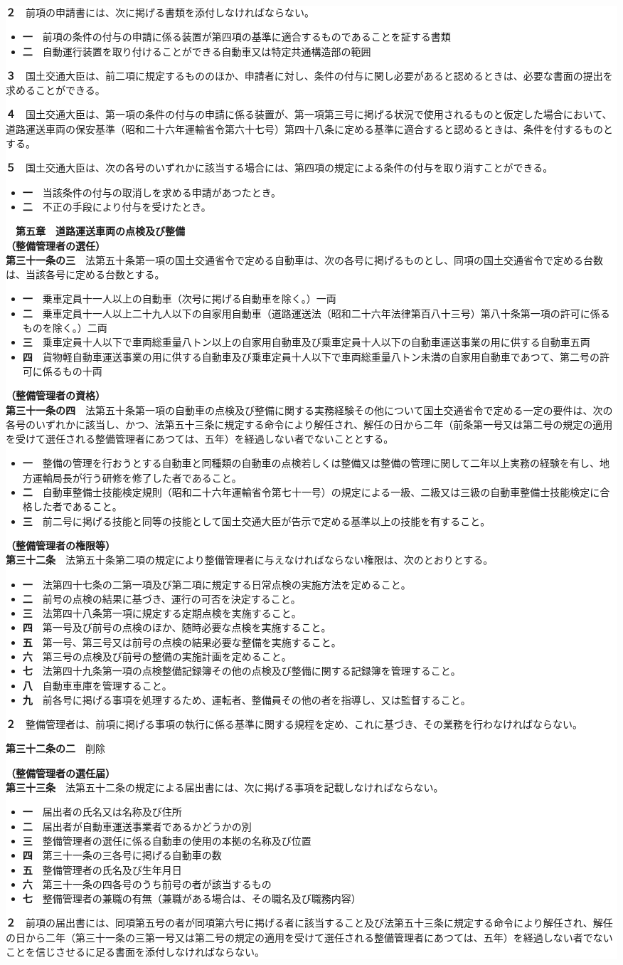 **２**　前項の申請書には、次に掲げる書類を添付しなければならない。  
* **一**　前項の条件の付与の申請に係る装置が第四項の基準に適合するものであることを証する書類  
* **二**　自動運行装置を取り付けることができる自動車又は特定共通構造部の範囲  
  
**３**　国土交通大臣は、前二項に規定するもののほか、申請者に対し、条件の付与に関し必要があると認めるときは、必要な書面の提出を求めることができる。  
  
**４**　国土交通大臣は、第一項の条件の付与の申請に係る装置が、第一項第三号に掲げる状況で使用されるものと仮定した場合において、道路運送車両の保安基準（昭和二十六年運輸省令第六十七号）第四十八条に定める基準に適合すると認めるときは、条件を付するものとする。  
  
**５**　国土交通大臣は、次の各号のいずれかに該当する場合には、第四項の規定による条件の付与を取り消すことができる。  
* **一**　当該条件の付与の取消しを求める申請があつたとき。  
* **二**　不正の手段により付与を受けたとき。  
  
&emsp;**第五章　道路運送車両の点検及び整備**  
**（整備管理者の選任）**  
**第三十一条の三**　法第五十条第一項の国土交通省令で定める自動車は、次の各号に掲げるものとし、同項の国土交通省令で定める台数は、当該各号に定める台数とする。  
* **一**　乗車定員十一人以上の自動車（次号に掲げる自動車を除く。）一両  
* **二**　乗車定員十一人以上二十九人以下の自家用自動車（道路運送法（昭和二十六年法律第百八十三号）第八十条第一項の許可に係るものを除く。）二両  
* **三**　乗車定員十人以下で車両総重量八トン以上の自家用自動車及び乗車定員十人以下の自動車運送事業の用に供する自動車五両  
* **四**　貨物軽自動車運送事業の用に供する自動車及び乗車定員十人以下で車両総重量八トン未満の自家用自動車であつて、第二号の許可に係るもの十両  
  
**（整備管理者の資格）**  
**第三十一条の四**　法第五十条第一項の自動車の点検及び整備に関する実務経験その他について国土交通省令で定める一定の要件は、次の各号のいずれかに該当し、かつ、法第五十三条に規定する命令により解任され、解任の日から二年（前条第一号又は第二号の規定の適用を受けて選任される整備管理者にあつては、五年）を経過しない者でないこととする。  
* **一**　整備の管理を行おうとする自動車と同種類の自動車の点検若しくは整備又は整備の管理に関して二年以上実務の経験を有し、地方運輸局長が行う研修を修了した者であること。  
* **二**　自動車整備士技能検定規則（昭和二十六年運輸省令第七十一号）の規定による一級、二級又は三級の自動車整備士技能検定に合格した者であること。  
* **三**　前二号に掲げる技能と同等の技能として国土交通大臣が告示で定める基準以上の技能を有すること。  
  
**（整備管理者の権限等）**  
**第三十二条**　法第五十条第二項の規定により整備管理者に与えなければならない権限は、次のとおりとする。  
* **一**　法第四十七条の二第一項及び第二項に規定する日常点検の実施方法を定めること。  
* **二**　前号の点検の結果に基づき、運行の可否を決定すること。  
* **三**　法第四十八条第一項に規定する定期点検を実施すること。  
* **四**　第一号及び前号の点検のほか、随時必要な点検を実施すること。  
* **五**　第一号、第三号又は前号の点検の結果必要な整備を実施すること。  
* **六**　第三号の点検及び前号の整備の実施計画を定めること。  
* **七**　法第四十九条第一項の点検整備記録簿その他の点検及び整備に関する記録簿を管理すること。  
* **八**　自動車車庫を管理すること。  
* **九**　前各号に掲げる事項を処理するため、運転者、整備員その他の者を指導し、又は監督すること。  
  
**２**　整備管理者は、前項に掲げる事項の執行に係る基準に関する規程を定め、これに基づき、その業務を行わなければならない。  
  
**第三十二条の二**　削除  
  
**（整備管理者の選任届）**  
**第三十三条**　法第五十二条の規定による届出書には、次に掲げる事項を記載しなければならない。  
* **一**　届出者の氏名又は名称及び住所  
* **二**　届出者が自動車運送事業者であるかどうかの別  
* **三**　整備管理者の選任に係る自動車の使用の本拠の名称及び位置  
* **四**　第三十一条の三各号に掲げる自動車の数  
* **五**　整備管理者の氏名及び生年月日  
* **六**　第三十一条の四各号のうち前号の者が該当するもの  
* **七**　整備管理者の兼職の有無（兼職がある場合は、その職名及び職務内容）  
  
**２**　前項の届出書には、同項第五号の者が同項第六号に掲げる者に該当すること及び法第五十三条に規定する命令により解任され、解任の日から二年（第三十一条の三第一号又は第二号の規定の適用を受けて選任される整備管理者にあつては、五年）を経過しない者でないことを信じさせるに足る書面を添付しなければならない。  
  